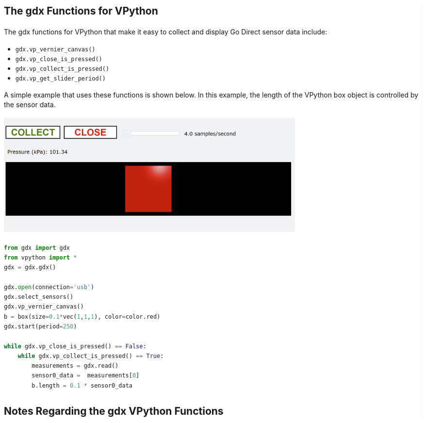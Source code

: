 ## The gdx Functions for VPython

The gdx functions for VPython that make it easy to collect and display Go Direct sensor data include:

- `gdx.vp_vernier_canvas()`
- `gdx.vp_close_is_pressed()`
- `gdx.vp_collect_is_pressed()`
- `gdx.vp_get_slider_period()`

A simple example that uses these functions is shown below. In this example, the length of the VPython box object is controlled by the sensor data. 

<img src="../images/vpython_box.png" alt="VPython box" width="600" height="240"/>

```python
from gdx import gdx
from vpython import *
gdx = gdx.gdx()

gdx.open(connection='usb')
gdx.select_sensors()
gdx.vp_vernier_canvas()    
b = box(size=0.1*vec(1,1,1), color=color.red)
gdx.start(period=250)
 
while gdx.vp_close_is_pressed() == False:
    while gdx.vp_collect_is_pressed() == True:       
        measurements = gdx.read()     
        sensor0_data =  measurements[0]  
        b.length = 0.1 * sensor0_data 
```

## Notes Regarding the gdx VPython Functions 
